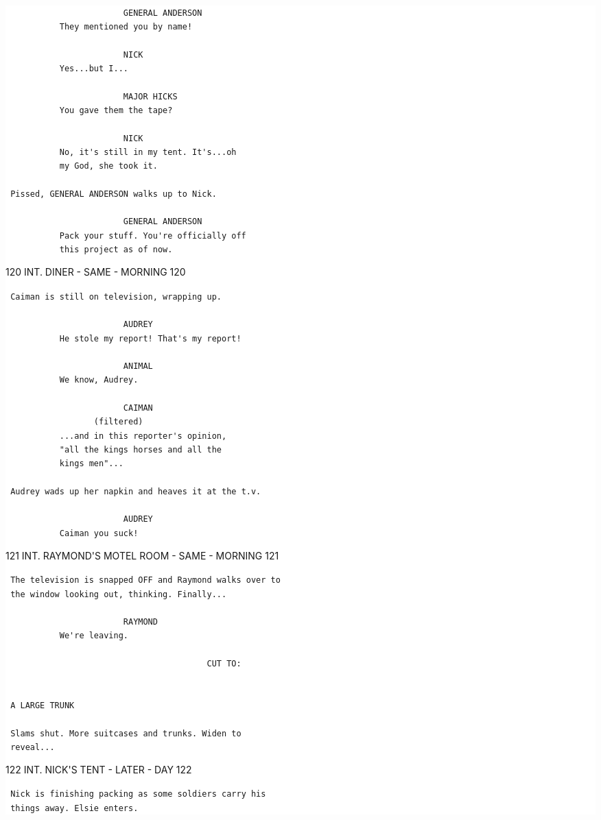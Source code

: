                             GENERAL ANDERSON
               They mentioned you by name!

                            NICK
               Yes...but I...

                            MAJOR HICKS
               You gave them the tape?

                            NICK
               No, it's still in my tent. It's...oh
               my God, she took it.

     Pissed, GENERAL ANDERSON walks up to Nick.

                            GENERAL ANDERSON
               Pack your stuff. You're officially off
               this project as of now.


120  INT. DINER - SAME - MORNING                                120

     Caiman is still on television, wrapping up.

                            AUDREY
               He stole my report! That's my report!

                            ANIMAL
               We know, Audrey.

                            CAIMAN
                      (filtered)
               ...and in this reporter's opinion,
               "all the kings horses and all the
               kings men"...

     Audrey wads up her napkin and heaves it at the t.v.

                            AUDREY
               Caiman you suck!


121  INT. RAYMOND'S MOTEL ROOM - SAME - MORNING                 121

     The television is snapped OFF and Raymond walks over to
     the window looking out, thinking. Finally...

                            RAYMOND
               We're leaving.

                                             CUT TO:


     A LARGE TRUNK

     Slams shut. More suitcases and trunks. Widen to
     reveal...


122  INT. NICK'S TENT - LATER - DAY                             122

     Nick is finishing packing as some soldiers carry his
     things away. Elsie enters.
